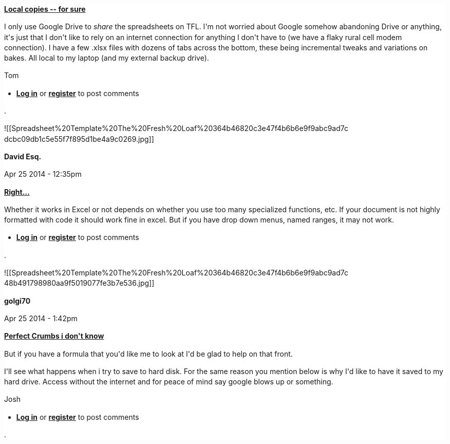 **[Local copies -- for sure](http://www.thefreshloaf.com/comment/293044#comment-293044)**

I only use Google Drive to *share* the spreadsheets on TFL. I'm not worried about Google somehow abandoning Drive or anything, it's just that I don't like to rely on an internet connection for anything I don't have to (we have a flaky rural cell modem connection). I have a few .xlsx files with dozens of tabs across the bottom, these being incremental tweaks and variations on bakes. All local to my laptop (and my external backup drive).

Tom

- **[Log in](http://www.thefreshloaf.com/user/login?destination=node/38269%23comment-form)** or **[register](http://www.thefreshloaf.com/user/register?destination=node/38269%23comment-form)** to post comments

.

![[Spreadsheet%20Template%20The%20Fresh%20Loaf%20364b46820c3e47f4b6b6e9f9abc9ad7c dcbc09db1c5e55f7f895d1be4a9c0269.jpg]]

**David Esq.**

Apr 25 2014 - 12:35pm

**[Right...](http://www.thefreshloaf.com/comment/293047#comment-293047)**

Whether it works in Excel or not depends on whether you use too many specialized functions, etc. If your document is not highly formatted with code it should work fine in excel. But if you have drop down menus, named ranges, it may not work.

- **[Log in](http://www.thefreshloaf.com/user/login?destination=node/38269%23comment-form)** or **[register](http://www.thefreshloaf.com/user/register?destination=node/38269%23comment-form)** to post comments

.

![[Spreadsheet%20Template%20The%20Fresh%20Loaf%20364b46820c3e47f4b6b6e9f9abc9ad7c 48b491798980aa9f5019077fe3b7e536.jpg]]

**golgi70**

Apr 25 2014 - 1:42pm

**[Perfect Crumbs i don't know](http://www.thefreshloaf.com/comment/293056#comment-293056)**

But if you have a formula that you'd like me to look at I'd be glad to help on that front.

I'll see what happens when i try to save to hard disk. For the same reason you mention below is why I'd like to have it saved to my hard drive. Access without the internet and for peace of mind say google blows up or something.

Josh

- **[Log in](http://www.thefreshloaf.com/user/login?destination=node/38269%23comment-form)** or **[register](http://www.thefreshloaf.com/user/register?destination=node/38269%23comment-form)** to post comments

.